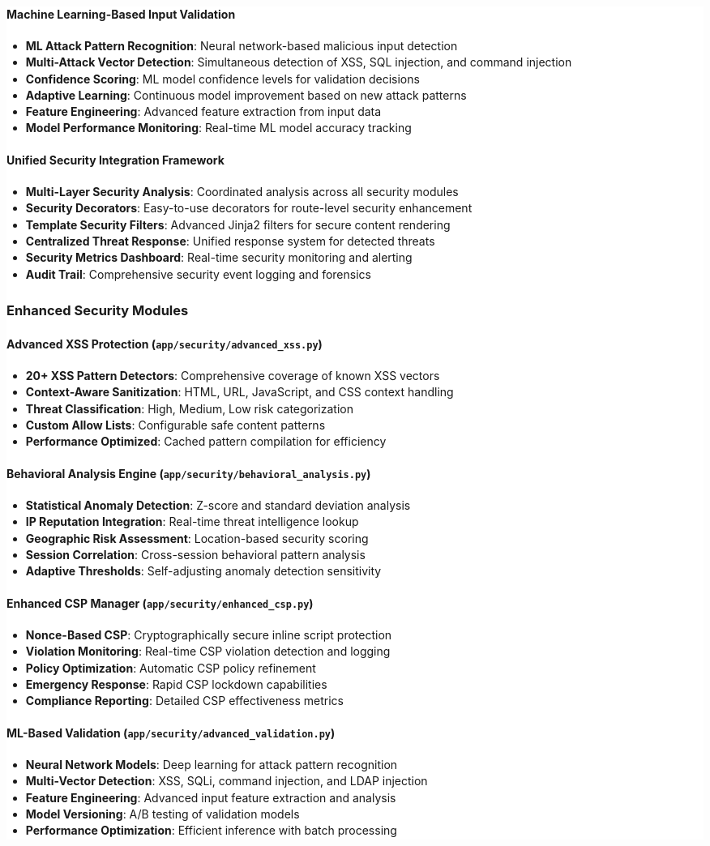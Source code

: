 #### **Machine Learning-Based Input Validation**
- **ML Attack Pattern Recognition**: Neural network-based malicious input detection
- **Multi-Attack Vector Detection**: Simultaneous detection of XSS, SQL injection, and command injection
- **Confidence Scoring**: ML model confidence levels for validation decisions
- **Adaptive Learning**: Continuous model improvement based on new attack patterns
- **Feature Engineering**: Advanced feature extraction from input data
- **Model Performance Monitoring**: Real-time ML model accuracy tracking

#### **Unified Security Integration Framework**
- **Multi-Layer Security Analysis**: Coordinated analysis across all security modules
- **Security Decorators**: Easy-to-use decorators for route-level security enhancement
- **Template Security Filters**: Advanced Jinja2 filters for secure content rendering
- **Centralized Threat Response**: Unified response system for detected threats
- **Security Metrics Dashboard**: Real-time security monitoring and alerting
- **Audit Trail**: Comprehensive security event logging and forensics

### Enhanced Security Modules

#### **Advanced XSS Protection (`app/security/advanced_xss.py`)**
- **20+ XSS Pattern Detectors**: Comprehensive coverage of known XSS vectors
- **Context-Aware Sanitization**: HTML, URL, JavaScript, and CSS context handling
- **Threat Classification**: High, Medium, Low risk categorization
- **Custom Allow Lists**: Configurable safe content patterns
- **Performance Optimized**: Cached pattern compilation for efficiency

#### **Behavioral Analysis Engine (`app/security/behavioral_analysis.py`)**
- **Statistical Anomaly Detection**: Z-score and standard deviation analysis
- **IP Reputation Integration**: Real-time threat intelligence lookup
- **Geographic Risk Assessment**: Location-based security scoring
- **Session Correlation**: Cross-session behavioral pattern analysis
- **Adaptive Thresholds**: Self-adjusting anomaly detection sensitivity

#### **Enhanced CSP Manager (`app/security/enhanced_csp.py`)**
- **Nonce-Based CSP**: Cryptographically secure inline script protection
- **Violation Monitoring**: Real-time CSP violation detection and logging
- **Policy Optimization**: Automatic CSP policy refinement
- **Emergency Response**: Rapid CSP lockdown capabilities
- **Compliance Reporting**: Detailed CSP effectiveness metrics

#### **ML-Based Validation (`app/security/advanced_validation.py`)**
- **Neural Network Models**: Deep learning for attack pattern recognition
- **Multi-Vector Detection**: XSS, SQLi, command injection, and LDAP injection
- **Feature Engineering**: Advanced input feature extraction and analysis
- **Model Versioning**: A/B testing of validation models
- **Performance Optimization**: Efficient inference with batch processing

